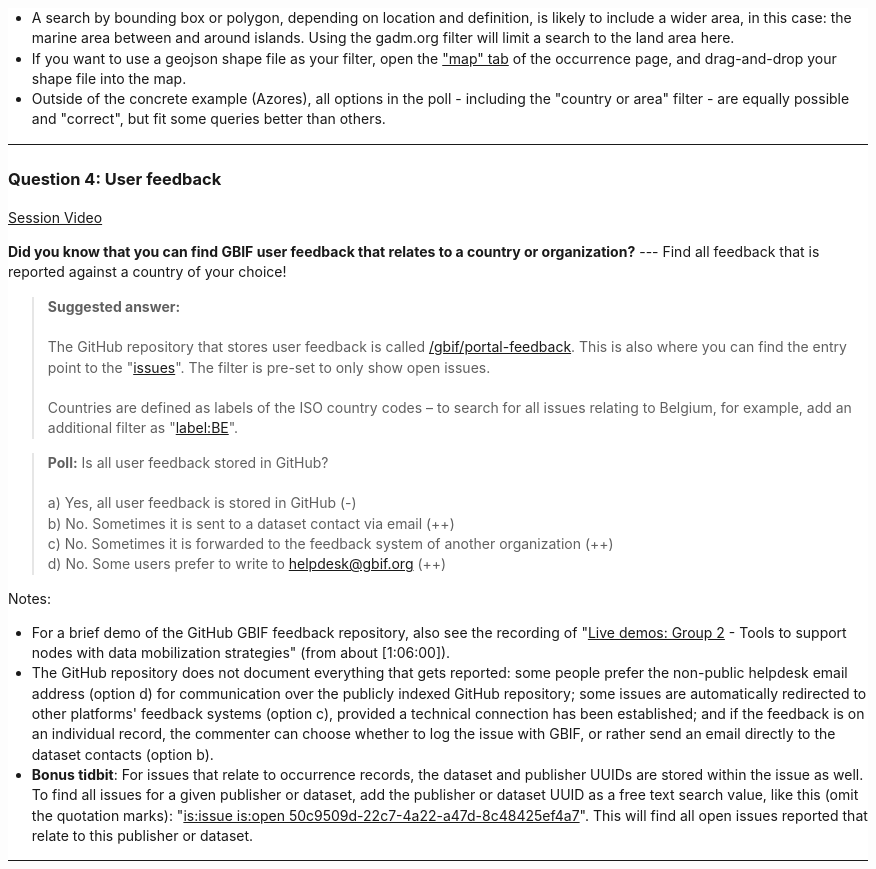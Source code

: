 * A search by bounding box or polygon, depending on location and definition, is likely to include a wider area, in this case: the marine area between and around islands. Using the gadm.org filter will limit a search to the land area here.<br>
* If you want to use a geojson shape file as your filter, open the ["map" tab](https://www.gbif.org/occurrence/map) of the occurrence page, and drag-and-drop your shape file into the map.<br>
* Outside of the concrete example (Azores), all options in the poll - including the "country or area" filter - are equally possible and "correct", but fit some queries better than others.<br>

---

### Question 4: User feedback

[Session Video](https://player.vimeo.com/video/571521342#t=m28s35)

**Did you know that you can find GBIF user feedback that relates to a country or organization?** --- Find all feedback that is reported against a country of your choice!

>**Suggested answer:**<br>
><br>
> The GitHub repository that stores user feedback is called [/gbif/portal-feedback](https://github.com/gbif/portal-feedback). This is also where you can find the entry point to the "[issues](https://github.com/gbif/portal-feedback/issues)". The filter is pre-set to only show open issues.<br>
> <br>
> Countries are defined as labels of the ISO country codes – to search for all issues relating to Belgium, for example, add an additional filter as "[label:BE](https://github.com/gbif/portal-feedback/issues?q=is%3Aissue+is%3Aopen+label%3ABE)".

<div></div>

>**Poll:** Is all user feedback stored in GitHub?<br>
><br>
> a) Yes, all user feedback is stored in GitHub (-)<br>
> b) No. Sometimes it is sent to a dataset contact via email (++)<br>
> c) No. Sometimes it is forwarded to the feedback system of another organization (++)<br>
> d) No. Some users prefer to write to helpdesk@gbif.org (++)<br>
	
Notes:<br>

* For a brief demo of the GitHub GBIF feedback repository, also see the recording of "[Live demos: Group 2](https://gnm2021.gbif.org/sessions/tuesday-tools-to-support-nodes) - Tools to support nodes with data mobilization strategies" (from about [1:06:00]).<br>
* The GitHub repository does not document everything that gets reported: some people prefer the non-public helpdesk email address (option d) for communication over the publicly indexed GitHub repository; some issues are automatically redirected to other platforms' feedback systems (option c), provided a technical connection has been established; and if the feedback is on an individual record, the commenter can choose whether to log the issue with GBIF, or rather send an email directly to the dataset contacts (option b).<br>
* **Bonus tidbit**: For issues that relate to occurrence records, the dataset and publisher UUIDs are stored within the issue as well. To find all issues for a given publisher or dataset, add the publisher or dataset UUID as a free text search value, like this (omit the quotation marks): "[is:issue is:open 50c9509d-22c7-4a22-a47d-8c48425ef4a7](https://github.com/gbif/portal-feedback/issues?q=is%3Aissue+is%3Aopen+50c9509d-22c7-4a22-a47d-8c48425ef4a7)". This will find all open issues reported that relate to this publisher or dataset.<br>

---
